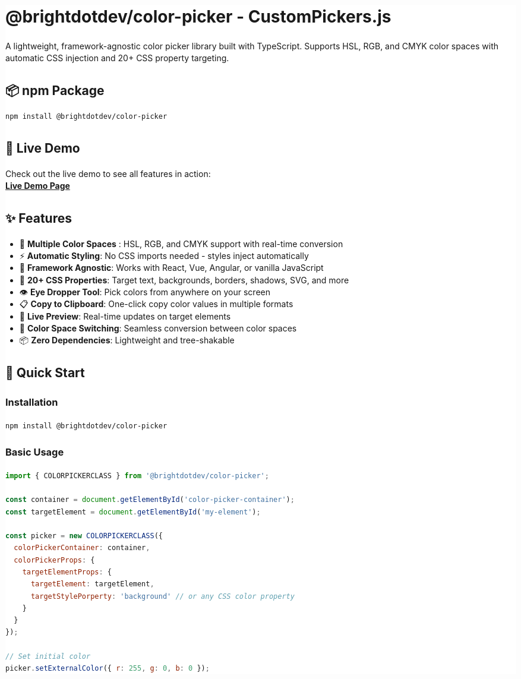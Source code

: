 # @brightdotdev/color-picker - CustomPickers.js

A lightweight, framework-agnostic color picker library built with TypeScript. Supports HSL, RGB, and CMYK color spaces with automatic CSS injection and 20+ CSS property targeting.

## 📦 npm Package

```bash
npm install @brightdotdev/color-picker
```

## 🚀 Live Demo

Check out the live demo to see all features in action:  
**[Live Demo Page](https://your-demo-url-here.com)**

## ✨ Features

- 🎯 **Multiple Color Spaces** : HSL, RGB, and CMYK support with real-time conversion
- ⚡ **Automatic Styling**: No CSS imports needed - styles inject automatically
- 🔧 **Framework Agnostic**: Works with React, Vue, Angular, or vanilla JavaScript
- 🎨 **20+ CSS Properties**: Target text, backgrounds, borders, shadows, SVG, and more
- 👁️ **Eye Dropper Tool**: Pick colors from anywhere on your screen
- 📋 **Copy to Clipboard**: One-click copy color values in multiple formats
- 🎯 **Live Preview**: Real-time updates on target elements
- 🔄 **Color Space Switching**: Seamless conversion between color spaces
- 📦 **Zero Dependencies**: Lightweight and tree-shakable

## 🏁 Quick Start

### Installation

```bash
npm install @brightdotdev/color-picker
```

### Basic Usage

```javascript
import { COLORPICKERCLASS } from '@brightdotdev/color-picker';

const container = document.getElementById('color-picker-container');
const targetElement = document.getElementById('my-element');

const picker = new COLORPICKERCLASS({
  colorPickerContainer: container,
  colorPickerProps: {
    targetElementProps: {
      targetElement: targetElement,
      targetStylePorperty: 'background' // or any CSS color property
    }
  }
});

// Set initial color
picker.setExternalColor({ r: 255, g: 0, b: 0 });
```
